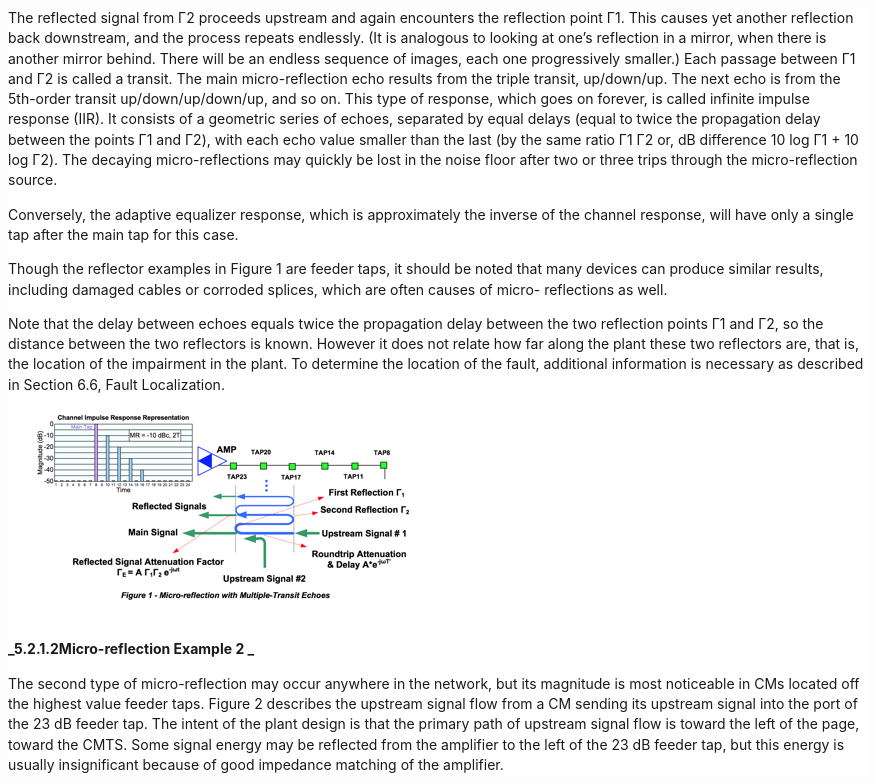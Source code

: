 The reflected signal from Γ2 proceeds upstream and again encounters the
reflection point Γ1. This causes yet another reflection back downstream, and
the process repeats endlessly. (It is analogous to looking at one’s reflection
in a mirror, when there is another mirror behind. There will be an endless
sequence of images, each one progressively smaller.) Each passage between Γ1
and Γ2 is called a transit. The main micro-reflection echo results from the
triple transit, up/down/up. The next echo is from the 5th-order transit
up/down/up/down/up, and so on. This type of response, which goes on forever,
is called infinite impulse response (IIR). It consists of a geometric series
of echoes, separated by equal delays (equal to twice the propagation delay
between the points Γ1 and Γ2), with each echo value smaller than the last (by
the same ratio Γ1 Γ2 or, dB difference 10 log Γ1 \+ 10 log Γ2). The decaying
micro-reflections may quickly be lost in the noise floor after two or three
trips through the micro-reflection source.

Conversely, the adaptive equalizer response, which is approximately the
inverse of the channel response, will have only a single tap after the main
tap for this case.

Though the reflector examples in Figure 1 are feeder taps, it should be noted
that many devices can produce similar results, including damaged cables or
corroded splices, which are often causes of micro- reflections as well.

Note that the delay between echoes equals twice the propagation delay between
the two reflection points Γ1 and Γ2, so the distance between the two
reflectors is known. However it does not relate how far along the plant these
two reflectors are, that is, the location of the impairment in the plant. To
determine the location of the fault, additional information is necessary as
described in Section 6.6, Fault Localization.

![](PNMP.files/image002.png)



**_5.2.1.2Micro-reflection Example 2 _**

The second type of micro-reflection may occur anywhere in the network, but its
magnitude is most noticeable in CMs located off the highest value feeder taps.
Figure 2 describes the upstream signal flow from a CM sending its upstream
signal into the port of the 23 dB feeder tap. The intent of the plant design
is that the primary path of upstream signal flow is toward the left of the
page, toward the CMTS. Some signal energy may be reflected from the amplifier
to the left of the 23 dB feeder tap, but this energy is usually insignificant
because of good impedance matching of the amplifier.

